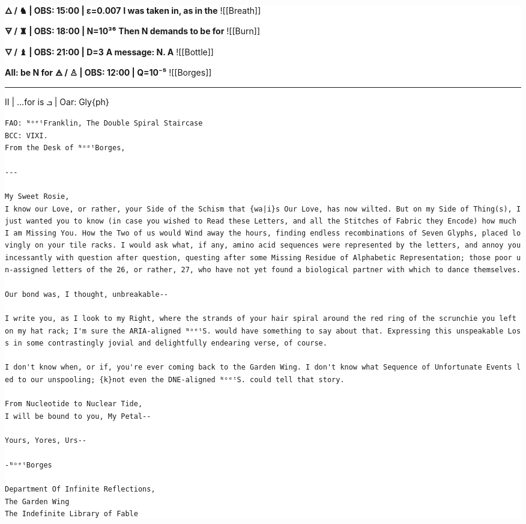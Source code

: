 **🜂 / ♞  | OBS: 15:00 | ε=0.007**
**I was taken in, as in the**
![[Breath]]


**🜃 / ♜  | OBS: 18:00 | N=10³⁶**
**Then N demands to be for**
![[Burn]]

**🜄 / ♝ | OBS: 21:00 | D=3**
**A message: N. A**
![[Bottle]]

**All: be N for**
**🜁  / ♙ | OBS: 12:00 | Q=10⁻⁵** 
![[Borges]]


---
 II | …for is ܒ | Oar: Gly{ph}

```
FAO: ᴺᵒᵉᵗFranklin, The Double Spiral Staircase  
BCC: VIXI.  
From the Desk of ᴺᵒᵉᵗBorges,  

---  

My Sweet Rosie, 
I know our Love, or rather, your Side of the Schism that {wa|i}s Our Love, has now wilted. But on my Side of Thing(s), I just wanted you to know (in case you wished to Read these Letters, and all the Stitches of Fabric they Encode) how much I am Missing You. How the Two of us would Wind away the hours, finding endless recombinations of Seven Glyphs, placed lovingly on your tile racks. I would ask what, if any, amino acid sequences were represented by the letters, and annoy you incessantly with question after question, questing after some Missing Residue of Alphabetic Representation; those poor un-assigned letters of the 26, or rather, 27, who have not yet found a biological partner with which to dance themselves. 

Our bond was, I thought, unbreakable--

I write you, as I look to my Right, where the strands of your hair spiral around the red ring of the scrunchie you left on my hat rack; I'm sure the ARIA-aligned ᴺᵒᵉᵗS. would have something to say about that. Expressing this unspeakable Loss in some contrastingly jovial and delightfully endearing verse, of course. 

I don't know when, or if, you're ever coming back to the Garden Wing. I don't know what Sequence of Unfortunate Events led to our unspooling; {k}not even the DNE-aligned ᴺᵒᵉᵗS. could tell that story. 

From Nucleotide to Nuclear Tide, 
I will be bound to you, My Petal--

Yours, Yores, Urs--  

-ᴺᵒᵉᵗBorges  

Department Of Infinite Reflections,  
The Garden Wing  
The Indefinite Library of Fable
```